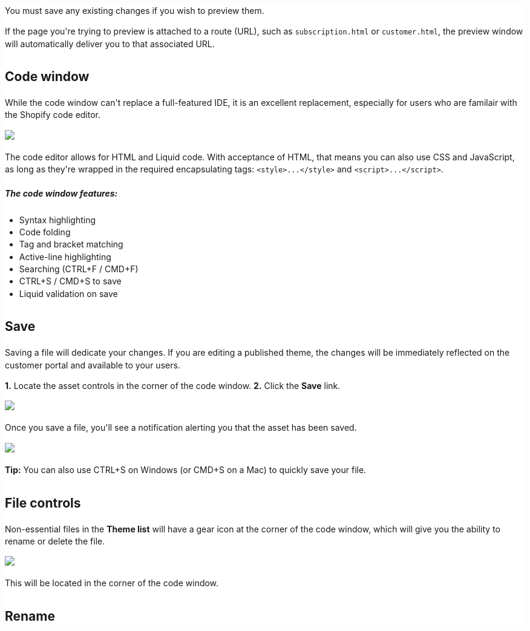 You must save any existing changes if you wish to preview them.

If the page you're trying to preview is attached to a route (URL), such as `subscription.html` or `customer.html`, the preview window will automatically deliver you to that associated URL.

## Code window

While the code window can't replace a full-featured IDE, it is an excellent replacement, especially for users who are familair with the Shopify code editor.

![](http://host.coreycapetillo.com/github/theme/150-code-window.png)

The code editor allows for HTML and Liquid code. With acceptance of HTML, that means you can also use CSS and JavaScript, as long as they're wrapped in the required encapsulating tags: `<style>...</style>` and `<script>...</script>`.

##### The code window features:

* Syntax highlighting
* Code folding
* Tag and bracket matching
* Active-line highlighting
* Searching (CTRL+F / CMD+F)
* CTRL+S / CMD+S to save
* Liquid validation on save

## Save

Saving a file will dedicate your changes. If you are editing a published theme, the changes will be immediately reflected on the customer portal and available to your users.

**1.** Locate the asset controls in the corner of the code window.
**2.** Click the **Save** link.

![](http://host.coreycapetillo.com/github/theme/130-save-button.png)

Once you save a file, you'll see a notification alerting you that the asset has been saved.

![](http://host.coreycapetillo.com/github/theme/140-save-notification.png)

**Tip:** You can also use CTRL+S on Windows (or CMD+S on a Mac) to quickly save your file.


## File controls

Non-essential files in the **Theme list** will have a gear icon at the corner of the code window, which will give you the ability to rename or delete the file.

![](http://host.coreycapetillo.com/github/theme/200-code-editor-settings-menu.png)

This will be located in the corner of the code window.

## Rename
